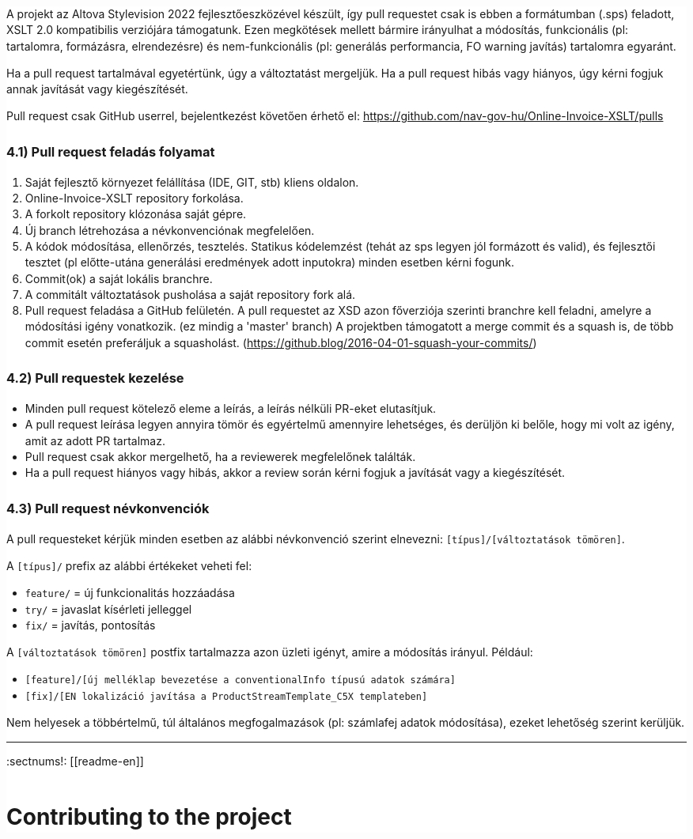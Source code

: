 A projekt az Altova Stylevision 2022 fejlesztőeszközével készült, így pull requestet csak is ebben a formátumban (.sps) feladott, XSLT 2.0 kompatibilis verziójára támogatunk. Ezen megkötések mellett bármire irányulhat a módosítás, funkcionális (pl: tartalomra, formázásra, elrendezésre) és nem-funkcionális (pl: generálás performancia, FO warning javítás) tartalomra egyaránt.

Ha a pull request tartalmával egyetértünk, úgy a változtatást mergeljük. Ha a pull request hibás vagy hiányos, úgy kérni fogjuk annak javítását vagy kiegészítését.

Pull request csak GitHub userrel, bejelentkezést követően érhető el: https://github.com/nav-gov-hu/Online-Invoice-XSLT/pulls

### 4.1) Pull request feladás folyamat
1. Saját fejlesztő környezet felállítása (IDE, GIT, stb) kliens oldalon.
2. Online-Invoice-XSLT repository forkolása.
3. A forkolt repository klózonása saját gépre.
4. Új branch létrehozása a névkonvenciónak megfelelően.
5. A kódok módosítása, ellenőrzés, tesztelés. Statikus kódelemzést (tehát az sps legyen jól formázott és valid), és fejlesztői tesztet (pl előtte-utána generálási eredmények adott inputokra) minden esetben kérni fogunk.
6. Commit(ok) a saját lokális branchre. 
7. A commitált változtatások pusholása a saját repository fork alá.
8. Pull request feladása a GitHub felületén. A pull requestet az XSD azon főverziója szerinti branchre kell feladni, amelyre a módosítási igény vonatkozik. (ez mindig a 'master' branch) A projektben támogatott a merge commit és a squash is, de több commit esetén preferáljuk a squasholást. (https://github.blog/2016-04-01-squash-your-commits/)

### 4.2) Pull requestek kezelése
- Minden pull request kötelező eleme a leírás, a leírás nélküli PR-eket elutasítjuk.
- A pull request leírása legyen annyira tömör és egyértelmű amennyire lehetséges, és derüljön ki belőle, hogy mi volt az igény, amit az adott PR tartalmaz.
- Pull request csak akkor mergelhető, ha a reviewerek megfelelőnek találták.
- Ha a pull request hiányos vagy hibás, akkor a review során kérni fogjuk a javítását vagy a kiegészítését.

### 4.3) Pull request névkonvenciók
A pull requesteket kérjük minden esetben az alábbi névkonvenció szerint elnevezni: `[típus]/[változtatások tömören]`. 

A `[típus]/` prefix az alábbi értékeket veheti fel:

- `feature/` = új funkcionalitás hozzáadása
- `try/` = javaslat kísérleti jelleggel
- `fix/` = javítás, pontosítás

A `[változtatások tömören]` postfix tartalmazza azon üzleti igényt, amire a módosítás irányul. Például:

- `[feature]/[új melléklap bevezetése a conventionalInfo típusú adatok számára]`
- `[fix]/[EN lokalizáció javítása a ProductStreamTemplate_C5X templateben]`

Nem helyesek a többértelmű, túl általános megfogalmazások (pl: számlafej adatok módosítása), ezeket lehetőség szerint kerüljük.

--------------------------------------------------------------------------------------------------------------------------------------------
:sectnums!:
[[readme-en]]
# Contributing to the project
